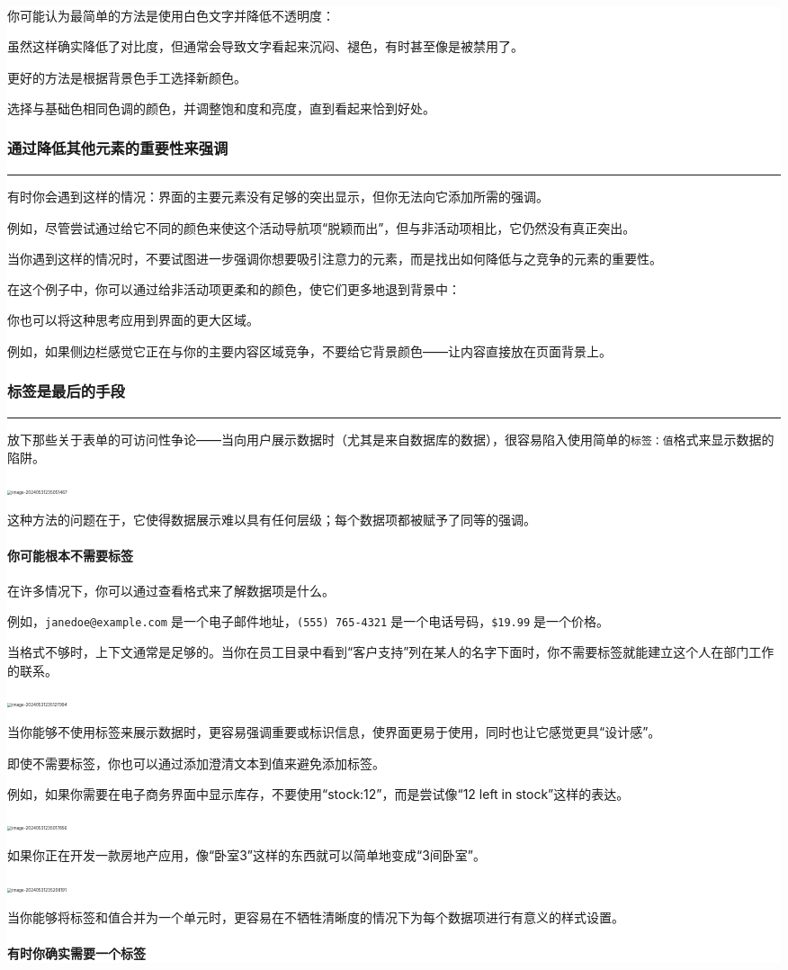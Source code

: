 你可能认为最简单的方法是使用白色文字并降低不透明度：

虽然这样确实降低了对比度，但通常会导致文字看起来沉闷、褪色，有时甚至像是被禁用了。

更好的方法是根据背景色手工选择新颜色。

选择与基础色相同色调的颜色，并调整饱和度和亮度，直到看起来恰到好处。

### 通过降低其他元素的重要性来强调

------

有时你会遇到这样的情况：界面的主要元素没有足够的突出显示，但你无法向它添加所需的强调。

例如，尽管尝试通过给它不同的颜色来使这个活动导航项“脱颖而出”，但与非活动项相比，它仍然没有真正突出。

当你遇到这样的情况时，不要试图进一步强调你想要吸引注意力的元素，而是找出如何降低与之竞争的元素的重要性。

在这个例子中，你可以通过给非活动项更柔和的颜色，使它们更多地退到背景中：

你也可以将这种思考应用到界面的更大区域。

例如，如果侧边栏感觉它正在与你的主要内容区域竞争，不要给它背景颜色——让内容直接放在页面背景上。

### 标签是最后的手段

------

放下那些关于表单的可访问性争论——当向用户展示数据时（尤其是来自数据库的数据），很容易陷入使用简单的`标签：值`格式来显示数据的陷阱。

<img src="https://imgs.iwhy.dev/2024/05/0dcb53dab87b545ec1828202736ad972.png" alt="image-20240531235051467" style="zoom:33%;" />

这种方法的问题在于，它使得数据展示难以具有任何层级；每个数据项都被赋予了同等的强调。

#### 你可能根本不需要标签

在许多情况下，你可以通过查看格式来了解数据项是什么。

例如，`janedoe@example.com` 是一个电子邮件地址，`(555) 765-4321` 是一个电话号码，`$19.99` 是一个价格。

当格式不够时，上下文通常是足够的。当你在员工目录中看到“客户支持”列在某人的名字下面时，你不需要标签就能建立这个人在部门工作的联系。

<img src="https://imgs.iwhy.dev/2024/05/fc568fe30cc8bf6eed66e7cddf7e3d6c.png" alt="image-20240531235127994" style="zoom:33%;" />

当你能够不使用标签来展示数据时，更容易强调重要或标识信息，使界面更易于使用，同时也让它感觉更具“设计感”。

即使不需要标签，你也可以通过添加澄清文本到值来避免添加标签。

例如，如果你需要在电子商务界面中显示库存，不要使用“stock:12”，而是尝试像“12 left in stock”这样的表达。

<img src="https://imgs.iwhy.dev/2024/05/eb242f66e5cde3e9b265aa5ad1124269.png" alt="image-20240531235017856" style="zoom:33%;" />

如果你正在开发一款房地产应用，像“卧室3”这样的东西就可以简单地变成“3间卧室”。

<img src="https://imgs.iwhy.dev/2024/05/9bd3abde850c25b1d1cc12102e9abf54.png" alt="image-20240531235208191" style="zoom:33%;" />

当你能够将标签和值合并为一个单元时，更容易在不牺牲清晰度的情况下为每个数据项进行有意义的样式设置。

#### 有时你确实需要一个标签
